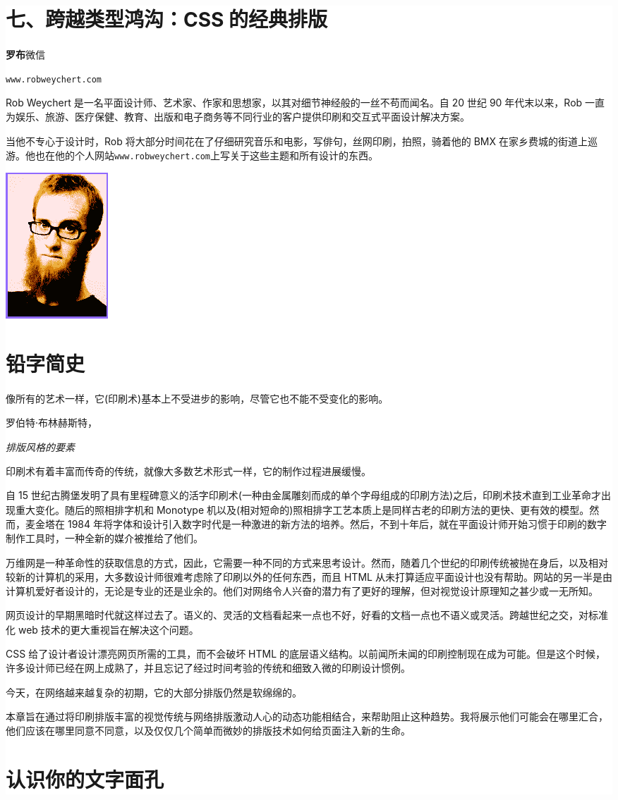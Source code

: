 # 七、跨越类型鸿沟：CSS 的经典排版

**罗布**微信

`www.robweychert.com`

Rob Weychert 是一名平面设计师、艺术家、作家和思想家，以其对细节神经般的一丝不苟而闻名。自 20 世纪 90 年代末以来，Rob 一直为娱乐、旅游、医疗保健、教育、出版和电子商务等不同行业的客户提供印刷和交互式平面设计解决方案。

当他不专心于设计时，Rob 将大部分时间花在了仔细研究音乐和电影，写俳句，丝网印刷，拍照，骑着他的 BMX 在家乡费城的街道上巡游。他也在他的个人网站`www.robweychert.com`上写关于这些主题和所有设计的东西。

![Bridging the Type Divide: Classic Typography with CSS](img/U0701.png)

# 铅字简史

像所有的艺术一样，它(印刷术)基本上不受进步的影响，尽管它也不能不受变化的影响。

罗伯特·布林赫斯特，

*排版风格的要素*

印刷术有着丰富而传奇的传统，就像大多数艺术形式一样，它的制作过程进展缓慢。

自 15 世纪古腾堡发明了具有里程碑意义的活字印刷术(一种由金属雕刻而成的单个字母组成的印刷方法)之后，印刷术技术直到工业革命才出现重大变化。随后的照相排字机和 Monotype 机以及(相对短命的)照相排字工艺本质上是同样古老的印刷方法的更快、更有效的模型。然而，麦金塔在 1984 年将字体和设计引入数字时代是一种激进的新方法的培养。然后，不到十年后，就在平面设计师开始习惯于印刷的数字制作工具时，一种全新的媒介被推给了他们。

万维网是一种革命性的获取信息的方式，因此，它需要一种不同的方式来思考设计。然而，随着几个世纪的印刷传统被抛在身后，以及相对较新的计算机的采用，大多数设计师很难考虑除了印刷以外的任何东西，而且 HTML 从未打算适应平面设计也没有帮助。网站的另一半是由计算机爱好者设计的，无论是专业的还是业余的。他们对网络令人兴奋的潜力有了更好的理解，但对视觉设计原理知之甚少或一无所知。

网页设计的早期黑暗时代就这样过去了。语义的、灵活的文档看起来一点也不好，好看的文档一点也不语义或灵活。跨越世纪之交，对标准化 web 技术的更大重视旨在解决这个问题。

CSS 给了设计者设计漂亮网页所需的工具，而不会破坏 HTML 的底层语义结构。以前闻所未闻的印刷控制现在成为可能。但是这个时候，许多设计师已经在网上成熟了，并且忘记了经过时间考验的传统和细致入微的印刷设计惯例。

今天，在网络越来越复杂的初期，它的大部分排版仍然是软绵绵的。

本章旨在通过将印刷排版丰富的视觉传统与网络排版激动人心的动态功能相结合，来帮助阻止这种趋势。我将展示他们可能会在哪里汇合，他们应该在哪里同意不同意，以及仅仅几个简单而微妙的排版技术如何给页面注入新的生命。

# 认识你的文字面孔
